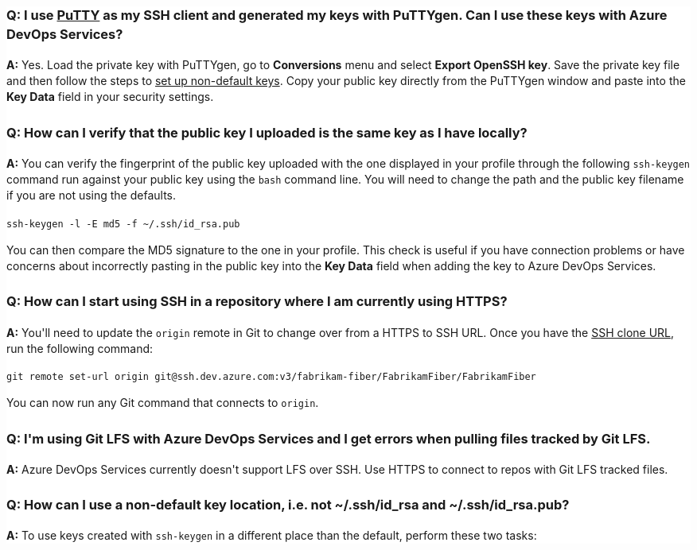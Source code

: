### Q: I use [PuTTY](https://www.putty.org/) as my SSH client and generated my keys with PuTTYgen. Can I use these keys with Azure DevOps Services?

**A:** Yes. Load the private key with PuTTYgen, go to **Conversions** menu and select **Export OpenSSH key**. 
Save the private key file and then follow the steps to [set up non-default keys](use-ssh-keys-to-authenticate.md#newkeys).
Copy your public key directly from the PuTTYgen window and paste into the **Key Data** field in your security settings.

### Q: How can I verify that the public key I uploaded is the same key as I have locally?

**A:** You can verify the fingerprint of the public key uploaded with the one displayed in your profile through the following `ssh-keygen` command run against your public key using
  the `bash` command line. You will need to change the path and the public key filename if you are not using the defaults.
  
```
ssh-keygen -l -E md5 -f ~/.ssh/id_rsa.pub
```

You can then compare the MD5 signature to the one in your profile. This check is useful if you have connection problems or have concerns about incorrectly
pasting in the public key into the **Key Data** field when adding the key to Azure DevOps Services.

<a name="migrate"></a>
 
### Q: How can I start using SSH in a repository where I am currently using HTTPS?
 
**A:** You'll need to update the `origin` remote in Git to change over from a HTTPS to SSH URL. Once you have the [SSH clone URL](#step-3-clone-the-git-repository-with-ssh), run the following command:

```
git remote set-url origin git@ssh.dev.azure.com:v3/fabrikam-fiber/FabrikamFiber/FabrikamFiber
```

You can now run any Git command that connects to `origin`.

<a name="newkeys"></a>

### Q: I'm using Git LFS with Azure DevOps Services and I get errors when pulling files tracked by Git LFS.

**A:** Azure DevOps Services currently doesn't support LFS over SSH. Use HTTPS to connect to repos with Git LFS tracked files.
 
### Q: How can I use a non-default key location, i.e. not ~/.ssh/id_rsa and ~/.ssh/id_rsa.pub?

**A:** To use keys created with `ssh-keygen` in a different place than the default, perform these two tasks:

